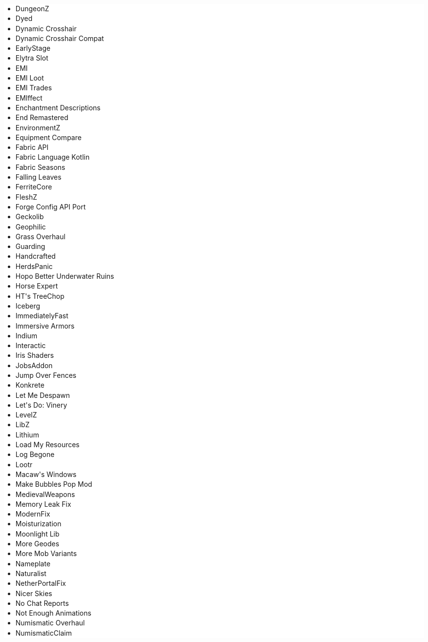 - DungeonZ
- Dyed
- Dynamic Crosshair
- Dynamic Crosshair Compat
- EarlyStage
- Elytra Slot
- EMI
- EMI Loot
- EMI Trades
- EMIffect
- Enchantment Descriptions
- End Remastered
- EnvironmentZ
- Equipment Compare
- Fabric API
- Fabric Language Kotlin
- Fabric Seasons
- Falling Leaves
- FerriteCore
- FleshZ
- Forge Config API Port
- Geckolib
- Geophilic
- Grass Overhaul
- Guarding
- Handcrafted
- HerdsPanic
- Hopo Better Underwater Ruins
- Horse Expert
- HT's TreeChop
- Iceberg
- ImmediatelyFast
- Immersive Armors
- Indium
- Interactic
- Iris Shaders
- JobsAddon
- Jump Over Fences
- Konkrete
- Let Me Despawn
- Let's Do: Vinery
- LevelZ
- LibZ
- Lithium
- Load My Resources
- Log Begone
- Lootr
- Macaw's Windows
- Make Bubbles Pop Mod
- MedievalWeapons
- Memory Leak Fix
- ModernFix
- Moisturization
- Moonlight Lib
- More Geodes
- More Mob Variants
- Nameplate
- Naturalist
- NetherPortalFix
- Nicer Skies
- No Chat Reports
- Not Enough Animations
- Numismatic Overhaul
- NumismaticClaim
